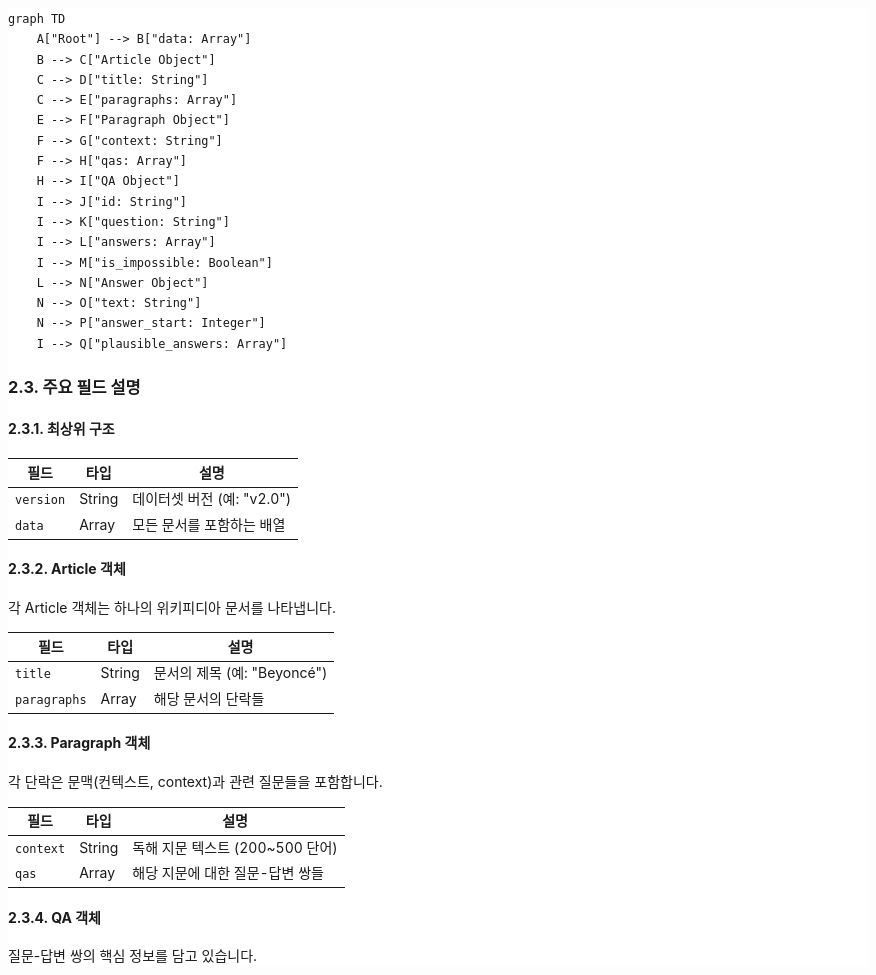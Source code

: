 ```mermaid
graph TD
    A["Root"] --> B["data: Array"]
    B --> C["Article Object"]
    C --> D["title: String"]
    C --> E["paragraphs: Array"]
    E --> F["Paragraph Object"]
    F --> G["context: String"]
    F --> H["qas: Array"]
    H --> I["QA Object"]
    I --> J["id: String"]
    I --> K["question: String"]
    I --> L["answers: Array"]
    I --> M["is_impossible: Boolean"]
    L --> N["Answer Object"]
    N --> O["text: String"]
    N --> P["answer_start: Integer"]
    I --> Q["plausible_answers: Array"]
```

### 2.3. 주요 필드 설명

#### 2.3.1. 최상위 구조

| 필드 | 타입 | 설명 |
|------|------|------|
| `version` | String | 데이터셋 버전 (예: "v2.0") |
| `data` | Array | 모든 문서를 포함하는 배열 |

#### 2.3.2. Article 객체

각 Article 객체는 하나의 위키피디아 문서를 나타냅니다.

| 필드 | 타입 | 설명 |
|------|------|------|
| `title` | String | 문서의 제목 (예: "Beyoncé") |
| `paragraphs` | Array | 해당 문서의 단락들 |

#### 2.3.3. Paragraph 객체

각 단락은 문맥(컨텍스트, context)과 관련 질문들을 포함합니다.

| 필드 | 타입 | 설명 |
|------|------|------|
| `context` | String | 독해 지문 텍스트 (200~500 단어) |
| `qas` | Array | 해당 지문에 대한 질문-답변 쌍들 |

#### 2.3.4. QA 객체

질문-답변 쌍의 핵심 정보를 담고 있습니다.
